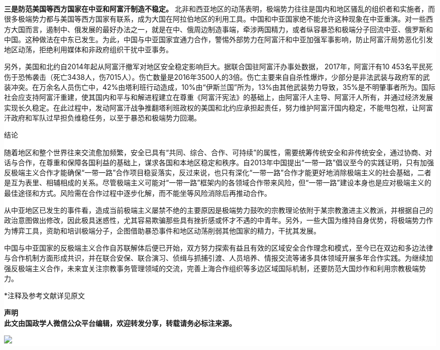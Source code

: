  **三是防范美国等西方国家在中亚和阿富汗制造不稳定。**
北非和西亚地区的动荡表明，极端势力往往是国内和地区骚乱的组织者和实施者，而很多极端势力都与美国等西方国家有联系，成为大国在阿拉伯地区的利用工具。中国和中亚国家绝不能允许这种现象在中亚重演。对一些西方大国而言，遏制中、俄发展的最好办法之一，就是在中、俄周边制造事端，牵涉两国精力，或者纵容暴恐和极端分子回流中亚、俄罗斯和中国。这种做法在中东已发生。为此，中国与中亚国家宜通力合作，警惕外部势力在阿富汗和中亚加强军事影响，防止阿富汗局势恶化引发地区动荡，拒绝利用媒体和非政府组织干扰中亚事务。

另外，美国和北约自2014年起从阿富汗撤军对地区安全稳定影响巨大。据联合国驻阿富汗办事处数据， 2017年，阿富汗有10
453名平民死伤于恐怖袭击（死亡3438人，伤7015人）。伤亡数量是2016年3500人的3倍。伤亡主要来自自杀性爆炸，少部分是非法武装与政府军的武装冲突。在万余名人员伤亡中，42%由塔利班行动造成，10%由“伊斯兰国”所为，13%由其他武装势力导致，35%是不明肇事者所为。国际社会应支持阿富汗重建，使其国内和平与和解进程建立在尊重《阿富汗宪法》的基础上，由阿富汗人主导、阿富汗人所有，并通过经济发展实现长久稳定。在此过程中，发动阿富汗战争推翻塔利班政权的美国和北约应承担起责任，努力维护阿富汗国内稳定，不能甩包袱，让阿富汗政府和军队过早担负维稳任务，以至于暴恐和极端势力回潮。

结论

随着地区和整个世界往来交流愈加频繁，安全已具有“共同、综合、合作、可持续”的属性，需要统筹传统安全和非传统安全，通过协商、对话与合作，在尊重和保障各国利益的基础上，谋求各国和本地区稳定和秩序。自2013年中国提出“一带一路”倡议至今的实践证明，只有加强反极端主义合作才能确保“一带一路”合作项目稳妥落实，反过来说，也只有深化“一带一路”合作才能更好地消除极端主义的社会基础，二者是互为表里、相辅相成的关系。尽管极端主义可能对“一带一路”框架内的各领域合作带来风险，但“一带一路”建设本身也是应对极端主义的最佳途径和方式。风险需在合作过程中逐步化解，而不能坐等风险消除后再推动合作。

从中亚地区已发生的事件看，造成当前极端主义屡禁不绝的主要原因是极端势力鼓吹的宗教理论依附于某宗教激进主义教派，并根据自己的政治意图做出修改，因此极具迷惑性，尤其容易欺骗那些具有挫折感或怀才不遇的中青年。另外，一些大国为维持自身优势，将极端势力作为博弈工具，资助和培训极端分子，企图借助暴恐事件和地区动荡削弱其他国家的精力，干扰其发展。

中国与中亚国家的反极端主义合作自苏联解体后便已开始，双方努力探索有益且有效的区域安全合作理念和模式，至今已在双边和多边法律与合作机制方面形成共识，并在联合安保、联合演习、侦缉与抓捕引渡、人员培养、情报交流等诸多具体领域开展多年合作实践。为继续加强反极端主义合作，未来宜关注宗教事务管理领域的交流，完善上海合作组织等多边区域国际机制，还要防范大国炒作和利用宗教极端势力。

*注释及参考文献详见原文

 **声明**  
 **此文由国政学人微信公众平台编辑，欢迎转发分享，转载请务必标注来源。**

<img src='/images/3615/5.gif' width='auto' />

  

